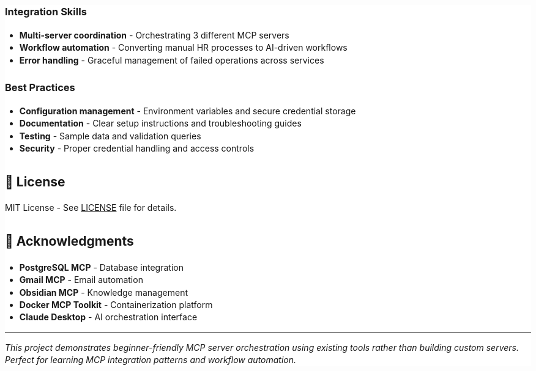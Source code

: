 ### Integration Skills
- **Multi-server coordination** - Orchestrating 3 different MCP servers
- **Workflow automation** - Converting manual HR processes to AI-driven workflows
- **Error handling** - Graceful management of failed operations across services

### Best Practices
- **Configuration management** - Environment variables and secure credential storage
- **Documentation** - Clear setup instructions and troubleshooting guides
- **Testing** - Sample data and validation queries
- **Security** - Proper credential handling and access controls


## 📄 License

MIT License - See [LICENSE](../LICENSE) file for details.

## 🙏 Acknowledgments

- **PostgreSQL MCP** - Database integration
- **Gmail MCP** - Email automation
- **Obsidian MCP** - Knowledge management
- **Docker MCP Toolkit** - Containerization platform
- **Claude Desktop** - AI orchestration interface

---

*This project demonstrates beginner-friendly MCP server orchestration using existing tools rather than building custom servers. Perfect for learning MCP integration patterns and workflow automation.*
